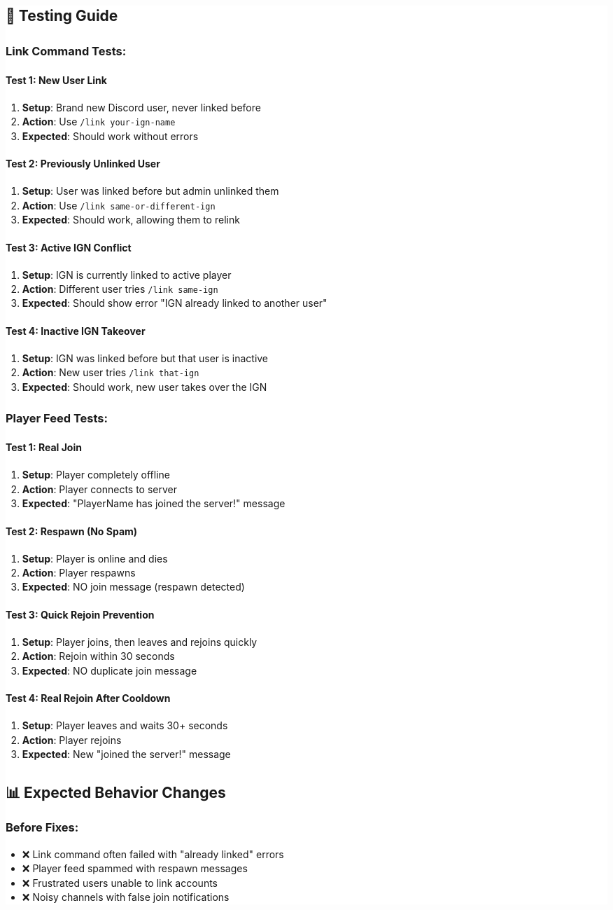 ## 🧪 Testing Guide

### Link Command Tests:

#### Test 1: New User Link
1. **Setup**: Brand new Discord user, never linked before
2. **Action**: Use `/link your-ign-name`
3. **Expected**: Should work without errors

#### Test 2: Previously Unlinked User
1. **Setup**: User was linked before but admin unlinked them
2. **Action**: Use `/link same-or-different-ign`
3. **Expected**: Should work, allowing them to relink

#### Test 3: Active IGN Conflict
1. **Setup**: IGN is currently linked to active player
2. **Action**: Different user tries `/link same-ign`
3. **Expected**: Should show error "IGN already linked to another user"

#### Test 4: Inactive IGN Takeover
1. **Setup**: IGN was linked before but that user is inactive
2. **Action**: New user tries `/link that-ign`
3. **Expected**: Should work, new user takes over the IGN

### Player Feed Tests:

#### Test 1: Real Join
1. **Setup**: Player completely offline
2. **Action**: Player connects to server
3. **Expected**: "PlayerName has joined the server!" message

#### Test 2: Respawn (No Spam)
1. **Setup**: Player is online and dies
2. **Action**: Player respawns
3. **Expected**: NO join message (respawn detected)

#### Test 3: Quick Rejoin Prevention
1. **Setup**: Player joins, then leaves and rejoins quickly
2. **Action**: Rejoin within 30 seconds
3. **Expected**: NO duplicate join message

#### Test 4: Real Rejoin After Cooldown
1. **Setup**: Player leaves and waits 30+ seconds
2. **Action**: Player rejoins
3. **Expected**: New "joined the server!" message

## 📊 Expected Behavior Changes

### Before Fixes:
- ❌ Link command often failed with "already linked" errors
- ❌ Player feed spammed with respawn messages
- ❌ Frustrated users unable to link accounts
- ❌ Noisy channels with false join notifications
